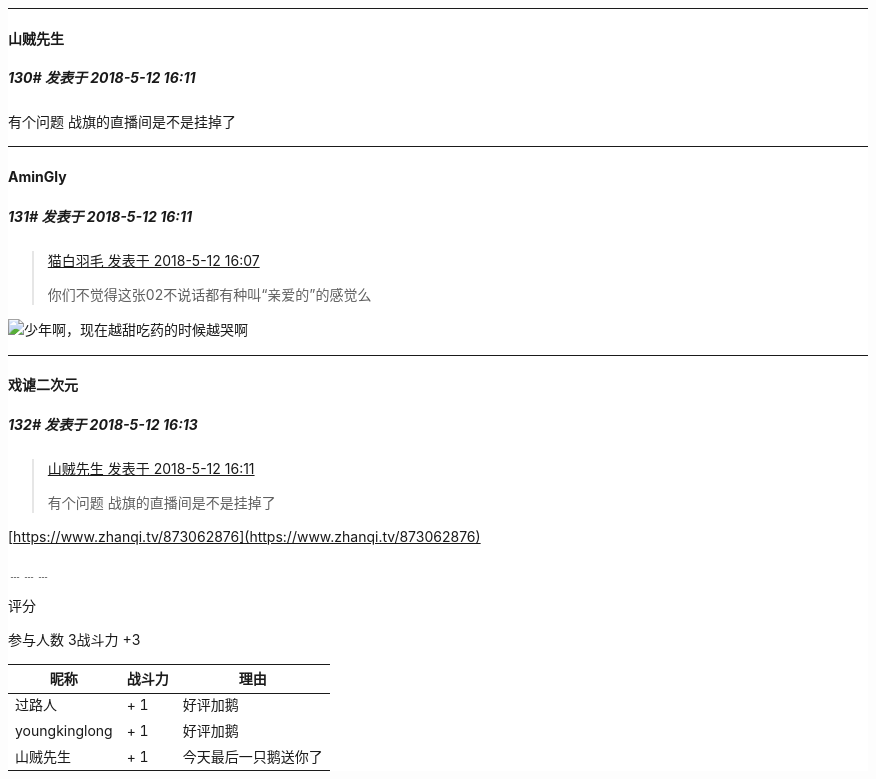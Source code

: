 





-----

####  山贼先生  
##### 130#       发表于 2018-5-12 16:11




有个问题 战旗的直播间是不是挂掉了







-----

####  AminGly  
##### 131#       发表于 2018-5-12 16:11



<blockquote><a href="httphttps://bbs.saraba1st.com/2b/forum.php?mod=redirect&amp;goto=findpost&amp;pid=39569681&amp;ptid=1651982" target="_blank">猫白羽毛 发表于 2018-5-12 16:07</a>

你们不觉得这张02不说话都有种叫“亲爱的”的感觉么</blockquote>
<img src="https://static.saraba1st.com/image/smiley/face2017/037.png" referrerpolicy="no-referrer">少年啊，现在越甜吃药的时候越哭啊







-----

####  戏谑二次元  
##### 132#       发表于 2018-5-12 16:13



<blockquote><a href="httphttps://bbs.saraba1st.com/2b/forum.php?mod=redirect&amp;goto=findpost&amp;pid=39569713&amp;ptid=1651982" target="_blank">山贼先生 发表于 2018-5-12 16:11</a>

有个问题 战旗的直播间是不是挂掉了</blockquote>
[https://www.zhanqi.tv/873062876](https://www.zhanqi.tv/873062876)



﹍﹍﹍

评分





 参与人数 3战斗力 +3

|昵称|战斗力|理由|
|----|---|---|
| 过路人| + 1|好评加鹅|
| youngkinglong| + 1|好评加鹅|
| 山贼先生| + 1|今天最后一只鹅送你了|
